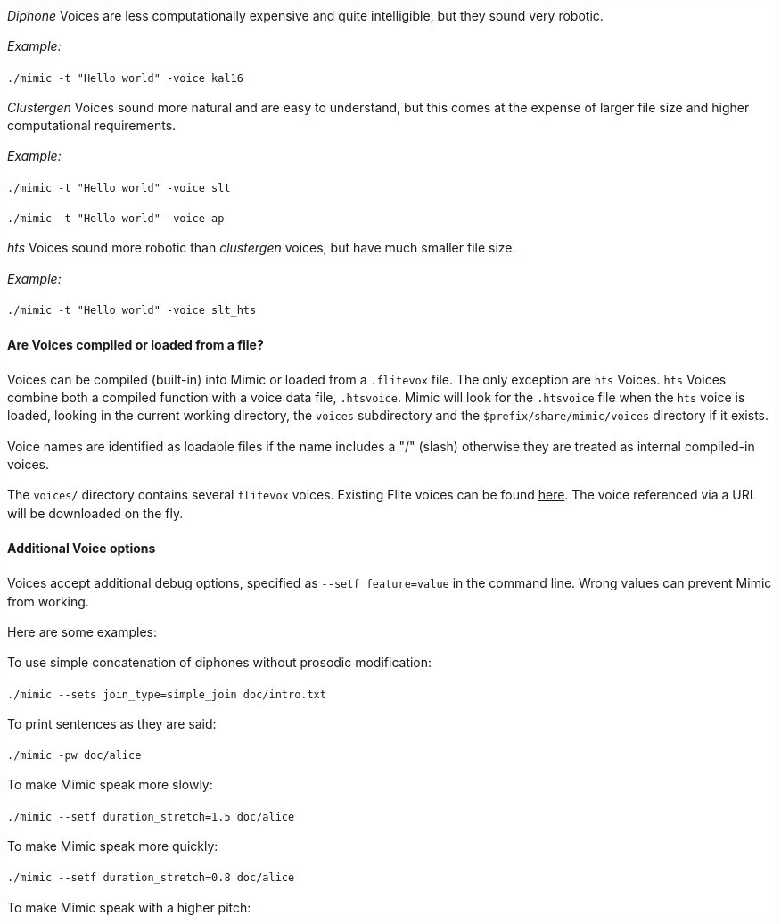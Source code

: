 _Diphone_ Voices are less computationally expensive and quite intelligible, but they sound very robotic.

_Example:_

`./mimic -t "Hello world" -voice kal16`

_Clustergen_ Voices sound more natural and are easy to understand, but this comes at the expense of larger file size and higher computational requirements.

_Example:_

`./mimic -t "Hello world" -voice slt`

`./mimic -t "Hello world" -voice ap`

_hts_ Voices sound more robotic than _clustergen_ voices, but have much smaller file size.

_Example:_

`./mimic -t "Hello world" -voice slt_hts`

#### Are Voices compiled or loaded from a file?

Voices can be compiled (built-in) into Mimic or loaded from a `.flitevox` file. The only exception are `hts` Voices. `hts` Voices combine both a compiled function with a voice data file, `.htsvoice`. Mimic will look for the `.htsvoice` file when the `hts` voice is loaded, looking in the current working directory, the `voices` subdirectory and the `$prefix/share/mimic/voices` directory if it exists.

Voice names are identified as loadable files if the name includes a "/" (slash) otherwise they are treated as internal compiled-in voices.

The `voices/` directory contains several `flitevox` voices. Existing Flite voices can be found [here](http://www.festvox.org/flite/packed/flite-2.0/voices/). The voice referenced via a URL will be downloaded on the fly.

#### Additional Voice options

Voices accept additional debug options, specified as `--setf feature=value` in the command line. Wrong values can prevent Mimic from working.

Here are some examples:

To use simple concatenation of diphones without prosodic modification:

`./mimic --sets join_type=simple_join doc/intro.txt`

To print sentences as they are said:

`./mimic -pw doc/alice`

To make Mimic speak more slowly:

`./mimic --setf duration_stretch=1.5 doc/alice`

To make Mimic speak more quickly:

`./mimic --setf duration_stretch=0.8 doc/alice`

To make Mimic speak with a higher pitch:
